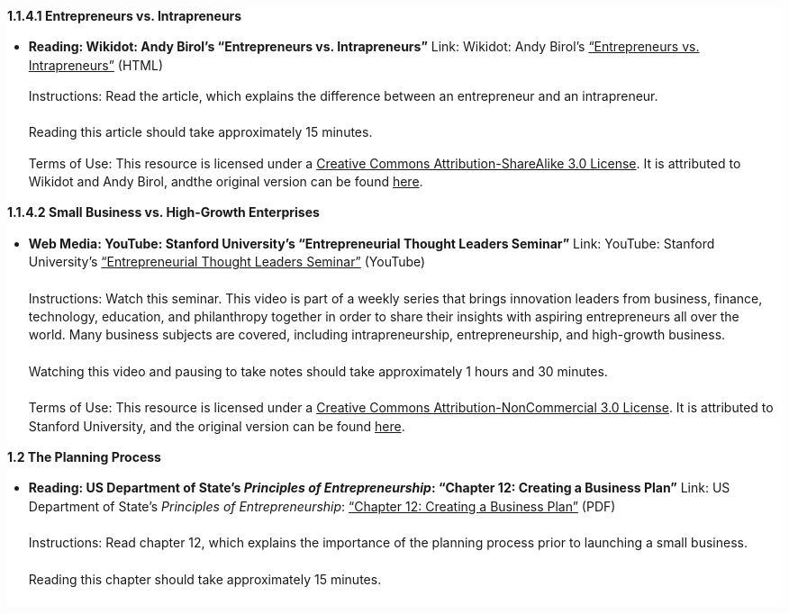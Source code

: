 **1.1.4.1 Entrepreneurs vs. Intrapreneurs** <span id="1.1.4.1"></span> 
-   **Reading: Wikidot: Andy Birol’s “Entrepreneurs vs. Intrapreneurs”**
    Link: Wikidot: Andy Birol’s [“Entrepreneurs vs.
    Intrapreneurs”](http://resources.saylor.org/BUS/BUS305/BUS305-1.1.4.1-EntrepreneursVsIntrapreneurs-CCBYSA_files/BUS305-1.1.4.1-EntrepreneursVsIntrapreneurs-CCBYSA.htm) (HTML)  
      
     Instructions: Read the article, which explains the difference
    between an entrepreneur and an intrapreneur.   
        
     Reading this article should take approximately 15 minutes.  
      
     Terms of Use: This resource is licensed under a [Creative Commons
    Attribution-ShareAlike
    3.0 License](http://creativecommons.org/licenses/by-sa/3.0/). It is
    attributed to Wikidot and Andy Birol, andthe original version can be
    found
    [here](http://khalil.wikidot.com/entrepreneurs-vs-intrapreneurs).

**1.1.4.2 Small Business vs. High-Growth Enterprises** <span
id="1.1.4.2"></span> 
-   **Web Media: YouTube: Stanford University’s “Entrepreneurial Thought
    Leaders Seminar”**
    Link: YouTube: Stanford University’s [“Entrepreneurial Thought
    Leaders
    Seminar”](http://www.youtube.com/watch?v=YB48mUJ8KWo) (YouTube)  
        
     Instructions: Watch this seminar. This video is part of a weekly
    series that brings innovation leaders from business, finance,
    technology, education, and philanthropy together in order to share
    their insights with aspiring entrepreneurs all over the world. Many
    business subjects are covered, including intrapreneurship,
    entrepreneurship, and high-growth business.   
        
     Watching this video and pausing to take notes should take
    approximately 1 hours and 30 minutes.  
        
     Terms of Use: This resource is licensed under a [Creative Commons
    Attribution-NonCommercial
    3.0 License](http://creativecommons.org/licenses/by-nc/3.0/us/). It
    is attributed to Stanford University, and the original version can
    be
    found [here](http://ecorner.stanford.edu/authorMaterialInfo.html?mid=2333).

**1.2 The Planning Process** <span id="1.2"></span> 
-   **Reading: US Department of State’s *Principles of
    Entrepreneurship*: “Chapter 12: Creating a Business Plan”**
    Link: US Department of State’s *Principles of Entrepreneurship*:
    [“Chapter 12: Creating a Business
    Plan”](http://www.saylor.org/site/wp-content/uploads/2012/12/bus305-1.2_Creating-a-Business-Plan.pdf) (PDF)  
        
     Instructions: Read chapter 12, which explains the importance of the
    planning process prior to launching a small business.  
        
     Reading this chapter should take approximately 15 minutes.  
        